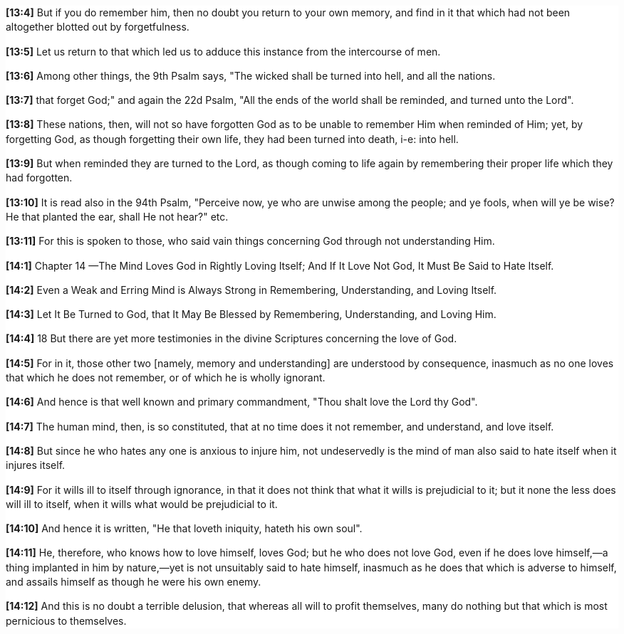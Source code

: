 **[13:4]** But if you do remember him, then no doubt you return to your own memory, and find in it that which had not been altogether blotted out by forgetfulness.

**[13:5]** Let us return to that which led us to adduce this instance from the intercourse of men.

**[13:6]** Among other things, the 9th Psalm says, "The wicked shall be turned into hell, and all the nations.

**[13:7]** that forget God;" and again the 22d Psalm, "All the ends of the world shall be reminded, and turned unto the Lord".

**[13:8]** These nations, then, will not so have forgotten God as to be unable to remember Him when reminded of Him; yet, by forgetting God, as though forgetting their own life, they had been turned into death, i-e: into hell.

**[13:9]** But when reminded they are turned to the Lord, as though coming to life again by remembering their proper life which they had forgotten.

**[13:10]** It is read also in the 94th Psalm, "Perceive now, ye who are unwise among the people; and ye fools, when will ye be wise? He that planted the ear, shall He not hear?" etc.

**[13:11]** For this is spoken to those, who said vain things concerning God through not understanding Him.

**[14:1]** Chapter 14 —The Mind Loves God in Rightly Loving Itself; And If It Love Not God, It Must Be Said to Hate Itself.

**[14:2]** Even a Weak and Erring Mind is Always Strong in Remembering, Understanding, and Loving Itself.

**[14:3]** Let It Be Turned to God, that It May Be Blessed by Remembering, Understanding, and Loving Him.

**[14:4]** 18  But there are yet more testimonies in the divine Scriptures concerning the love of God.

**[14:5]** For in it, those other two [namely, memory and understanding] are understood by consequence, inasmuch as no one loves that which he does not remember, or of which he is wholly ignorant.

**[14:6]** And hence is that well known and primary commandment, "Thou shalt love the Lord thy God".

**[14:7]** The human mind, then, is so constituted, that at no time does it not remember, and understand, and love itself.

**[14:8]** But since he who hates any one is anxious to injure him, not undeservedly is the mind of man also said to hate itself when it injures itself.

**[14:9]** For it wills ill to itself through ignorance, in that it does not think that what it wills is prejudicial to it; but it none the less does will ill to itself, when it wills what would be prejudicial to it.

**[14:10]** And hence it is written, "He that loveth iniquity, hateth his own soul".

**[14:11]** He, therefore, who knows how to love himself, loves God; but he who does not love God, even if he does love himself,—a thing implanted in him by nature,—yet is not unsuitably said to hate himself, inasmuch as he does that which is adverse to himself, and assails himself as though he were his own enemy.

**[14:12]** And this is no doubt a terrible delusion, that whereas all will to profit themselves, many do nothing but that which is most pernicious to themselves.

